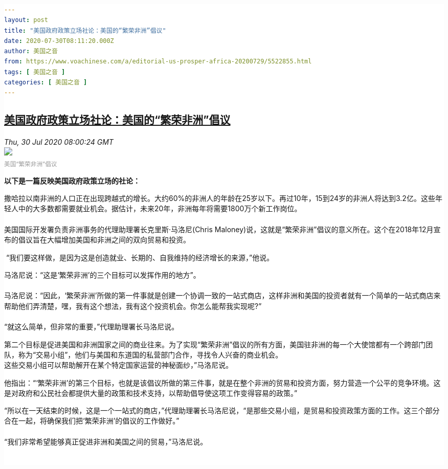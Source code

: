 ```yaml
---
layout: post
title: "美国政府政策立场社论：美国的“繁荣非洲”倡议"
date: 2020-07-30T08:11:20.000Z
author: 美国之音
from: https://www.voachinese.com/a/editorial-us-prosper-africa-20200729/5522855.html
tags: [ 美国之音 ]
categories: [ 美国之音 ]
---
```


[美国政府政策立场社论：美国的“繁荣非洲”倡议](https://www.voachinese.com/a/editorial-us-prosper-africa-20200729/5522855.html)
------

<div>
<div><i>Thu, 30 Jul 2020 08:00:24 GMT</i></div><img src="https://images.weserv.nl?url=gdb.voanews.com/54F8ADDB-4C4A-4BF8-B196-0E23B29E42D9_cx0_cy1_cw0_r1_s_w900.jpg" width="100%"><div><small style="color: #999;">美国“繁荣非洲”倡议</small></div><p><strong>以下是一篇反映美国政府政策立场的社论：</strong></p><p>撒哈拉以南非洲的人口正在出现跨越式的增长。大约60%的非洲人的年龄在25岁以下。再过10年，15到24岁的非洲人将达到3.2亿。这些年轻人中的大多数都需要就业机会。据估计，未来20年，非洲每年将需要1800万个新工作岗位。<br /><br />美国国际开发署负责非洲事务的代理助理署长克里斯·马洛尼(Chris Maloney)说，这就是“繁荣非洲”倡议的意义所在。这个在2018年12月宣布的倡议旨在大幅增加美国和非洲之间的双向贸易和投资。</p><p> “我们要这样做，是因为这是创造就业、长期的、自我维持的经济增长的来源，”他说。</p><p>马洛尼说：“这是‘繁荣非洲’的三个目标可以发挥作用的地方”。<br /><br />马洛尼说：“因此，‘繁荣非洲’所做的第一件事就是创建一个协调一致的一站式商店，这样非洲和美国的投资者就有一个简单的一站式商店来帮助他们弄清楚，嘿，我有这个想法，我有这个投资机会。你怎么能帮我实现呢?”<br /><br />“就这么简单，但非常的重要，”代理助理署长马洛尼说。</p><p>第二个目标是促进美国和非洲国家之间的商业往来。为了实现“繁荣非洲”倡议的所有方面，美国驻非洲的每一个大使馆都有一个跨部门团队，称为“交易小组”，他们与美国和东道国的私营部门合作，寻找令人兴奋的商业机会。<br />这些交易小组可以帮助解开在某个特定国家运营的神秘面纱，”马洛尼说。</p><p>他指出：“‘繁荣非洲’的第三个目标，也就是该倡议所做的第三件事，就是在整个非洲的贸易和投资方面，努力营造一个公平的竞争环境。这是对政府和公民社会都提供大量的政策和技术支持，以帮助倡导使这项工作变得容易的政策。”</p><p>“所以在一天结束的时候，这是一个一站式的商店，”代理助理署长马洛尼说，“是那些交易小组，是贸易和投资政策方面的工作。这三个部分合在一起，将确保我们把‘繁荣非洲’的倡议的工作做好。”<br /><br />“我们非常希望能够真正促进非洲和美国之间的贸易，”马洛尼说。</p><p> </p>
</div>
